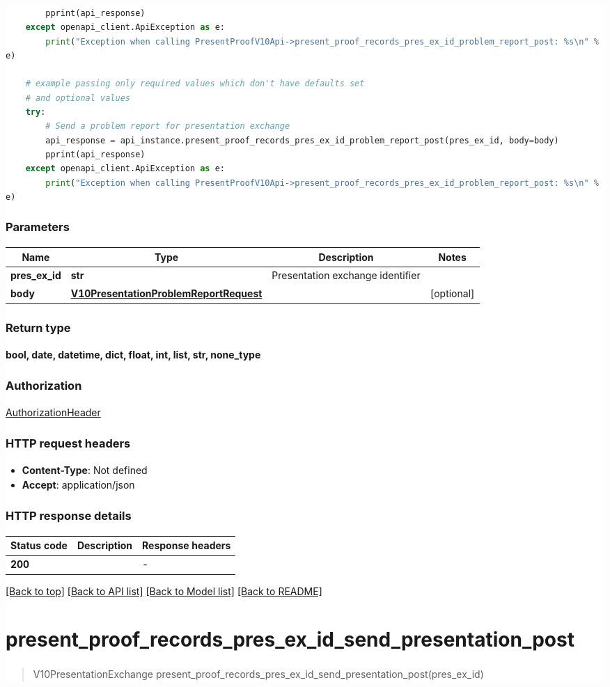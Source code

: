```python
        pprint(api_response)
    except openapi_client.ApiException as e:
        print("Exception when calling PresentProofV10Api->present_proof_records_pres_ex_id_problem_report_post: %s\n" % e)

    # example passing only required values which don't have defaults set
    # and optional values
    try:
        # Send a problem report for presentation exchange
        api_response = api_instance.present_proof_records_pres_ex_id_problem_report_post(pres_ex_id, body=body)
        pprint(api_response)
    except openapi_client.ApiException as e:
        print("Exception when calling PresentProofV10Api->present_proof_records_pres_ex_id_problem_report_post: %s\n" % e)
```


### Parameters

Name | Type | Description  | Notes
------------- | ------------- | ------------- | -------------
 **pres_ex_id** | **str**| Presentation exchange identifier |
 **body** | [**V10PresentationProblemReportRequest**](V10PresentationProblemReportRequest.md)|  | [optional]

### Return type

**bool, date, datetime, dict, float, int, list, str, none_type**

### Authorization

[AuthorizationHeader](../README.md#AuthorizationHeader)

### HTTP request headers

 - **Content-Type**: Not defined
 - **Accept**: application/json


### HTTP response details

| Status code | Description | Response headers |
|-------------|-------------|------------------|
**200** |  |  -  |

[[Back to top]](#) [[Back to API list]](../README.md#documentation-for-api-endpoints) [[Back to Model list]](../README.md#documentation-for-models) [[Back to README]](../README.md)

# **present_proof_records_pres_ex_id_send_presentation_post**
> V10PresentationExchange present_proof_records_pres_ex_id_send_presentation_post(pres_ex_id)

